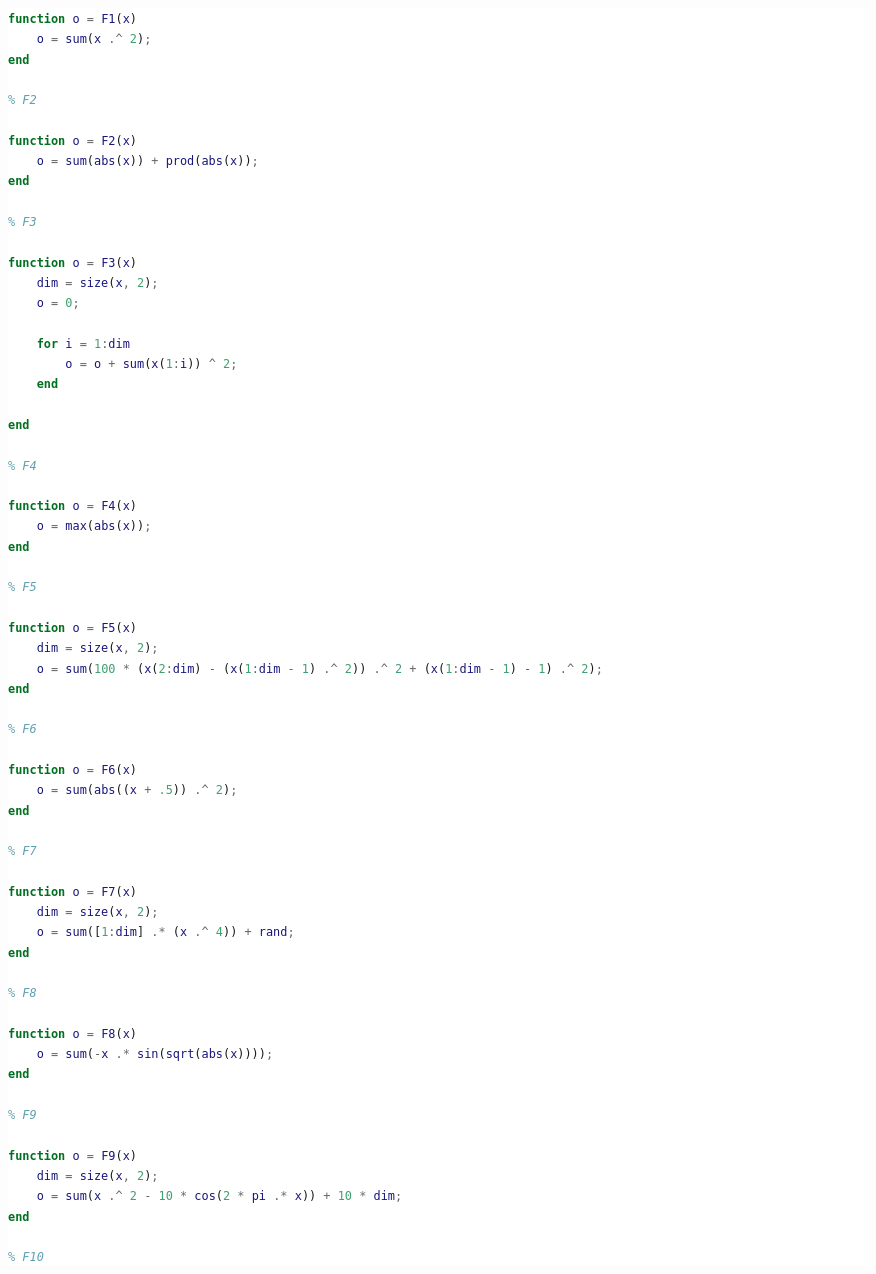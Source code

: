 ```matlab
function o = F1(x)
    o = sum(x .^ 2);
end

% F2

function o = F2(x)
    o = sum(abs(x)) + prod(abs(x));
end

% F3

function o = F3(x)
    dim = size(x, 2);
    o = 0;

    for i = 1:dim
        o = o + sum(x(1:i)) ^ 2;
    end

end

% F4

function o = F4(x)
    o = max(abs(x));
end

% F5

function o = F5(x)
    dim = size(x, 2);
    o = sum(100 * (x(2:dim) - (x(1:dim - 1) .^ 2)) .^ 2 + (x(1:dim - 1) - 1) .^ 2);
end

% F6

function o = F6(x)
    o = sum(abs((x + .5)) .^ 2);
end

% F7

function o = F7(x)
    dim = size(x, 2);
    o = sum([1:dim] .* (x .^ 4)) + rand;
end

% F8

function o = F8(x)
    o = sum(-x .* sin(sqrt(abs(x))));
end

% F9

function o = F9(x)
    dim = size(x, 2);
    o = sum(x .^ 2 - 10 * cos(2 * pi .* x)) + 10 * dim;
end

% F10

```